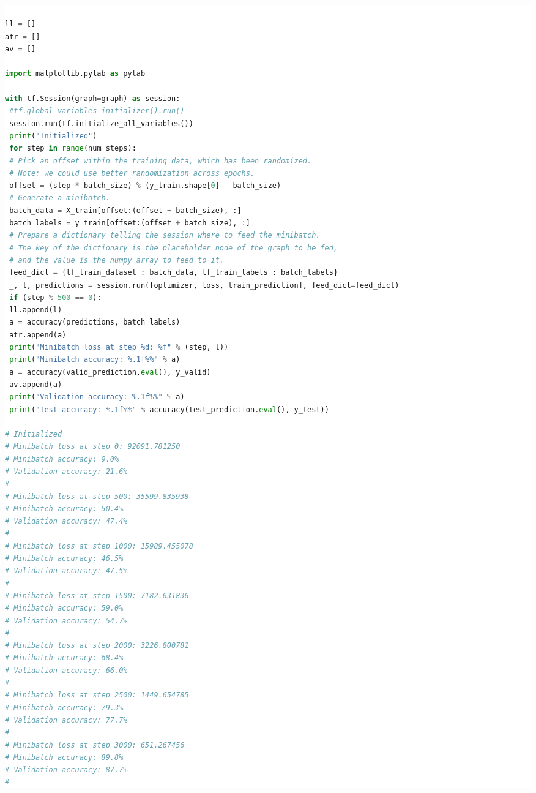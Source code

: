 ```py

ll = []
atr = []
av = []

import matplotlib.pylab as pylab

with tf.Session(graph=graph) as session:
 #tf.global_variables_initializer().run()
 session.run(tf.initialize_all_variables())
 print("Initialized")
 for step in range(num_steps):
 # Pick an offset within the training data, which has been randomized.
 # Note: we could use better randomization across epochs.
 offset = (step * batch_size) % (y_train.shape[0] - batch_size)
 # Generate a minibatch.
 batch_data = X_train[offset:(offset + batch_size), :]
 batch_labels = y_train[offset:(offset + batch_size), :]
 # Prepare a dictionary telling the session where to feed the minibatch.
 # The key of the dictionary is the placeholder node of the graph to be fed,
 # and the value is the numpy array to feed to it.
 feed_dict = {tf_train_dataset : batch_data, tf_train_labels : batch_labels}
 _, l, predictions = session.run([optimizer, loss, train_prediction], feed_dict=feed_dict)
 if (step % 500 == 0):
 ll.append(l)
 a = accuracy(predictions, batch_labels)
 atr.append(a)
 print("Minibatch loss at step %d: %f" % (step, l))
 print("Minibatch accuracy: %.1f%%" % a)
 a = accuracy(valid_prediction.eval(), y_valid)
 av.append(a)
 print("Validation accuracy: %.1f%%" % a) 
 print("Test accuracy: %.1f%%" % accuracy(test_prediction.eval(), y_test))

# Initialized
# Minibatch loss at step 0: 92091.781250
# Minibatch accuracy: 9.0%
# Validation accuracy: 21.6%
# 
# Minibatch loss at step 500: 35599.835938
# Minibatch accuracy: 50.4%
# Validation accuracy: 47.4%
# 
# Minibatch loss at step 1000: 15989.455078
# Minibatch accuracy: 46.5%
# Validation accuracy: 47.5%
# 
# Minibatch loss at step 1500: 7182.631836
# Minibatch accuracy: 59.0%
# Validation accuracy: 54.7%
# 
# Minibatch loss at step 2000: 3226.800781
# Minibatch accuracy: 68.4%
# Validation accuracy: 66.0%
# 
# Minibatch loss at step 2500: 1449.654785
# Minibatch accuracy: 79.3%
# Validation accuracy: 77.7%
# 
# Minibatch loss at step 3000: 651.267456
# Minibatch accuracy: 89.8%
# Validation accuracy: 87.7%
# 
```